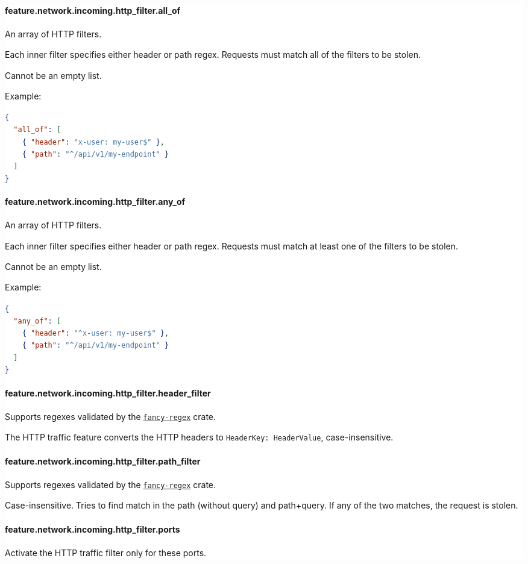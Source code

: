 #### feature.network.incoming.http\_filter.all\_of

An array of HTTP filters.

Each inner filter specifies either header or path regex. Requests must match all of the filters to be stolen.

Cannot be an empty list.

Example:

```json
{
  "all_of": [
    { "header": "x-user: my-user$" },
    { "path": "^/api/v1/my-endpoint" }
  ]
}
```

#### feature.network.incoming.http\_filter.any\_of

An array of HTTP filters.

Each inner filter specifies either header or path regex. Requests must match at least one of the filters to be stolen.

Cannot be an empty list.

Example:

```json
{
  "any_of": [
    { "header": "^x-user: my-user$" },
    { "path": "^/api/v1/my-endpoint" }
  ]
}
```

#### feature.network.incoming.http\_filter.header\_filter

Supports regexes validated by the [`fancy-regex`](https://docs.rs/fancy-regex/latest/fancy_regex/) crate.

The HTTP traffic feature converts the HTTP headers to `HeaderKey: HeaderValue`, case-insensitive.

#### feature.network.incoming.http\_filter.path\_filter

Supports regexes validated by the [`fancy-regex`](https://docs.rs/fancy-regex/latest/fancy_regex/) crate.

Case-insensitive. Tries to find match in the path (without query) and path+query. If any of the two matches, the request is stolen.

#### feature.network.incoming.http\_filter.ports

Activate the HTTP traffic filter only for these ports.
